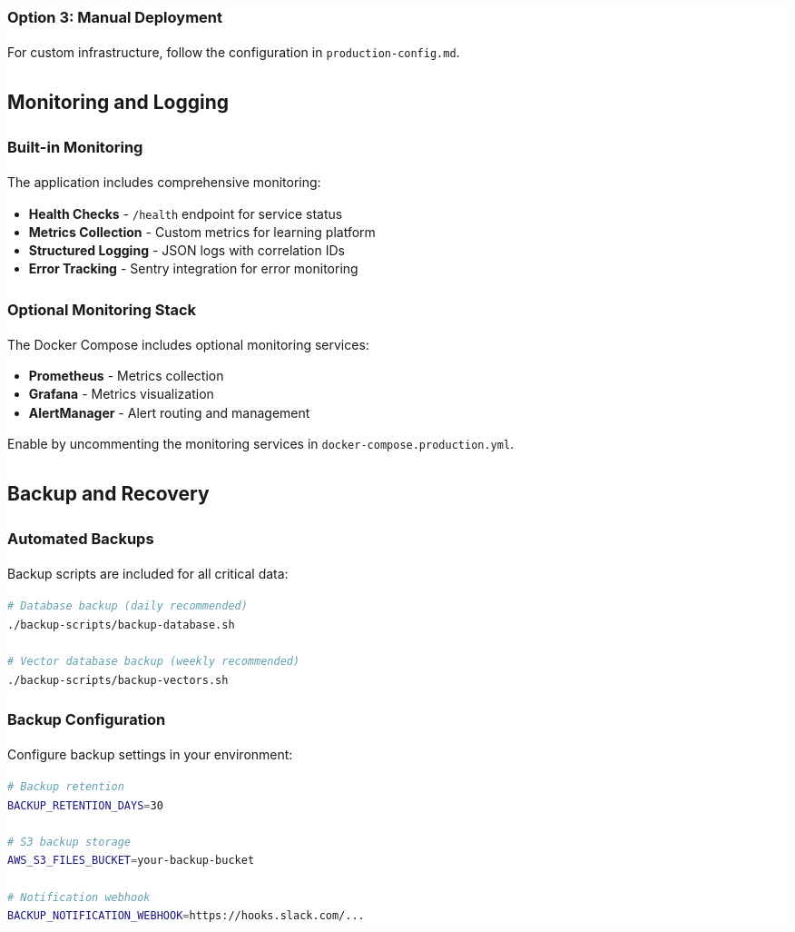 ### Option 3: Manual Deployment

For custom infrastructure, follow the configuration in `production-config.md`.

## Monitoring and Logging

### Built-in Monitoring

The application includes comprehensive monitoring:

- **Health Checks** - `/health` endpoint for service status
- **Metrics Collection** - Custom metrics for learning platform
- **Structured Logging** - JSON logs with correlation IDs
- **Error Tracking** - Sentry integration for error monitoring

### Optional Monitoring Stack

The Docker Compose includes optional monitoring services:

- **Prometheus** - Metrics collection
- **Grafana** - Metrics visualization
- **AlertManager** - Alert routing and management

Enable by uncommenting the monitoring services in `docker-compose.production.yml`.

## Backup and Recovery

### Automated Backups

Backup scripts are included for all critical data:

```bash
# Database backup (daily recommended)
./backup-scripts/backup-database.sh

# Vector database backup (weekly recommended)
./backup-scripts/backup-vectors.sh
```

### Backup Configuration

Configure backup settings in your environment:

```bash
# Backup retention
BACKUP_RETENTION_DAYS=30

# S3 backup storage
AWS_S3_FILES_BUCKET=your-backup-bucket

# Notification webhook
BACKUP_NOTIFICATION_WEBHOOK=https://hooks.slack.com/...
```
